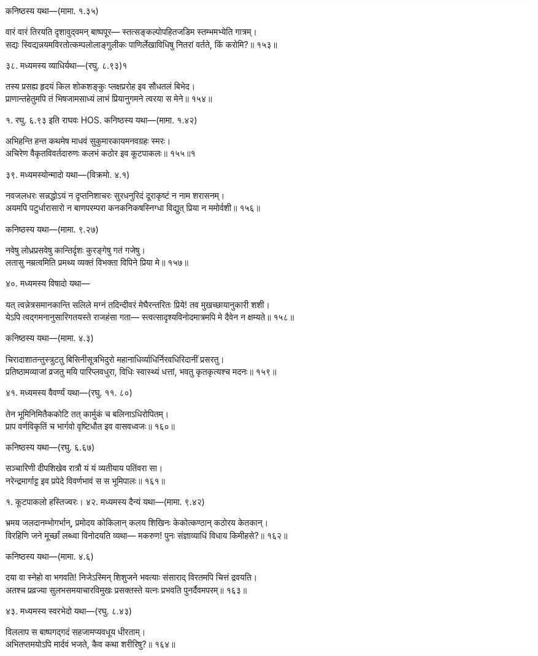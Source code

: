 कनिष्ठस्य यथा—(मामा. १.३५)

वारं वारं तिरयति दृशावुद्‍वमन् बाष्पपूर— स्तत्सङ्कल्पोपहितजडिम स्तम्भमभ्येति गात्रम्।  
सद्यः स्विद्यन्नयमविरतोत्कम्पलोलाङ्गुलीकः पाणिर्लेखाविधिषु नितरां वर्तते, किं करोमि?॥ १५३॥  

३८. मध्यमस्य व्याधिर्यथा—(रघु. ८.९३)१

तस्य प्रसह्य हृदयं किल शोकशङ्कुः प्लक्षप्ररोह इव सौधतलं बिभेद।  
प्राणान्तहेतुमपि तं भिषजामसाध्यं लाभं प्रियानुगमने त्वरया स मेने॥ १५४॥  

 १. रघु. ६.९३ इति राघवः HOS. 
कनिष्ठस्य यथा—(मामा. १.४२)

अभिहन्ति हन्त कथमेष माधवं सुकुमारकायमनवग्रहः स्मरः।  
अचिरेण वैकृतविवर्तदारुणः कलभं कठोर इव कूटपाकलः॥ १५५॥१  

३९. मध्यमस्योन्मादो यथा—(विक्रमो. ४.१)

नवजलधरः सन्नद्धोऽयं न दृप्‍तनिशाचरः सुरधनुरिदं दूराकृष्टं न नाम शरासनम्।  
अयमपि पटुर्धारासारो न बाणपरम्परा कनकनिकषस्‍निग्धा विद्युत् प्रिया न ममोर्वशी॥ १५६॥  

कनिष्ठस्य यथा—(मामा. ९.२७)

नवेषु लोध्रप्रसवेषु कान्तिर्दृशः कुरङ्गेषु गतं गजेषु।  
लतासु नम्रत्वमिति प्रमथ्य व्यक्तं विभक्ता विपिने प्रिया मे॥ १५७॥  

४०. मध्यमस्य विषादो यथा—

यत् त्वन्नेत्रसमानकान्ति सलिले मग्‍नं तदिन्दीवरं मेघैरन्तरितः प्रिये! तव मुखच्छायानुकारी शशी।  
येऽपि त्वद‍्गमनानुसारिगतयस्ते राजहंसा गता— स्त्वत्सादृश्‍यविनोदमात्रमपि मे दैवेन न क्षम्यते॥ १५८॥  

कनिष्ठस्य यथा—(मामा. ४.३)

चिरादाशातन्तुस्त्रुटतु बिसिनीसूत्रभिदुरो महानाधिर्व्याधिर्निरवधिरिदानीं प्रसरतु।  
प्रतिष्ठामव्याजां व्रजतु मयि पारिप्लवधुरा, विधिः स्वास्थ्यं धत्तां, भवतु कृतकृत्यश्च मदनः॥ १५९॥  

४१. मध्यमस्य वैवर्ण्यं यथा—(रघु. ११. ८०)

तेन भूमिनिमितैककोटि तत् कार्मुकं च बलिनाऽधिरोपितम्।  
प्राप वर्णविकृतिं च भार्गवो वृष्टिधौत इव वासवध्वजः॥ १६०॥  

कनिष्ठस्य यथा—(रघु. ६.६७)

सञ्चारिणी दीपशिखेव रात्रौ यं यं व्यतीयाय पतिंवरा सा।  
नरेन्द्रमार्गाट्ट इव प्रपेदे विवर्णभावं स स भूमिपालः॥ १६१॥  

 १. कूटपाकलो हस्तिज्वरः। 
४२. मध्यमस्य दैन्यं यथा—(मामा. ९.४२)

भ्रमय जलदानम्भोगर्भान्, प्रमोदय कोकिलान् कलय शिखिनः केकोत्कण्ठान् कठोरय केतकान्।  
विरहिणि जने मूर्च्छां लब्ध्वा विनोदयति व्यथा— मकरुण! पुनः संज्ञाव्याधिं विधाय किमीहसे?॥ १६२॥  

कनिष्ठस्य यथा—(मामा. ४.६)

दया वा स्‍नेहो वा भगवति! निजेऽस्मिन् शिशुजने भवत्याः संसाराद् विरतमपि चित्तं द्रवयति।  
अतश्च प्रव्रज्या सुलभसमयाचारविमुखः प्रसक्तस्ते यत्‍नः प्रभवति पुनर्दैवमपरम्॥ १६३॥  

४३. मध्यमस्य स्वरभेदो यथा—(रघु. ८.४३)

विललाप स बाष्पगद्गदं सहजामप्यवधूय धीरताम्।  
अभितप्‍तमयोऽपि मार्दवं भजते, कैव कथा शरीरिषु?॥ १६४॥  
